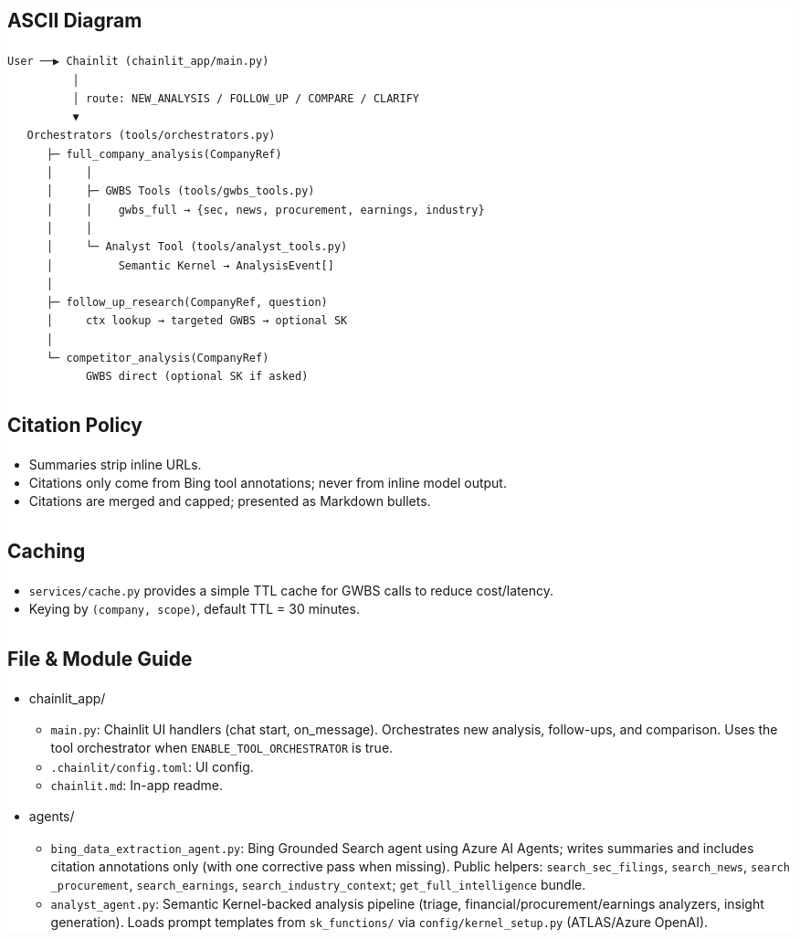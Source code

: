 ## ASCII Diagram

```
User ──▶ Chainlit (chainlit_app/main.py)
          │
          │ route: NEW_ANALYSIS / FOLLOW_UP / COMPARE / CLARIFY
          ▼
   Orchestrators (tools/orchestrators.py)
      ├─ full_company_analysis(CompanyRef)
      │     │
      │     ├─ GWBS Tools (tools/gwbs_tools.py)
      │     │    gwbs_full → {sec, news, procurement, earnings, industry}
      │     │
      │     └─ Analyst Tool (tools/analyst_tools.py)
      │          Semantic Kernel → AnalysisEvent[]
      │
      ├─ follow_up_research(CompanyRef, question)
      │     ctx lookup → targeted GWBS → optional SK
      │
      └─ competitor_analysis(CompanyRef)
            GWBS direct (optional SK if asked)
```

## Citation Policy

- Summaries strip inline URLs.
- Citations only come from Bing tool annotations; never from inline model output.
- Citations are merged and capped; presented as Markdown bullets.

## Caching

- `services/cache.py` provides a simple TTL cache for GWBS calls to reduce cost/latency.
- Keying by `(company, scope)`, default TTL = 30 minutes.

## File & Module Guide

- chainlit_app/
  - `main.py`: Chainlit UI handlers (chat start, on_message). Orchestrates new analysis, follow-ups, and comparison. Uses the tool orchestrator when `ENABLE_TOOL_ORCHESTRATOR` is true.
  - `.chainlit/config.toml`: UI config.
  - `chainlit.md`: In-app readme.

- agents/
  - `bing_data_extraction_agent.py`: Bing Grounded Search agent using Azure AI Agents; writes summaries and includes citation annotations only (with one corrective pass when missing). Public helpers: `search_sec_filings`, `search_news`, `search_procurement`, `search_earnings`, `search_industry_context`; `get_full_intelligence` bundle.
  - `analyst_agent.py`: Semantic Kernel-backed analysis pipeline (triage, financial/procurement/earnings analyzers, insight generation). Loads prompt templates from `sk_functions/` via `config/kernel_setup.py` (ATLAS/Azure OpenAI).
